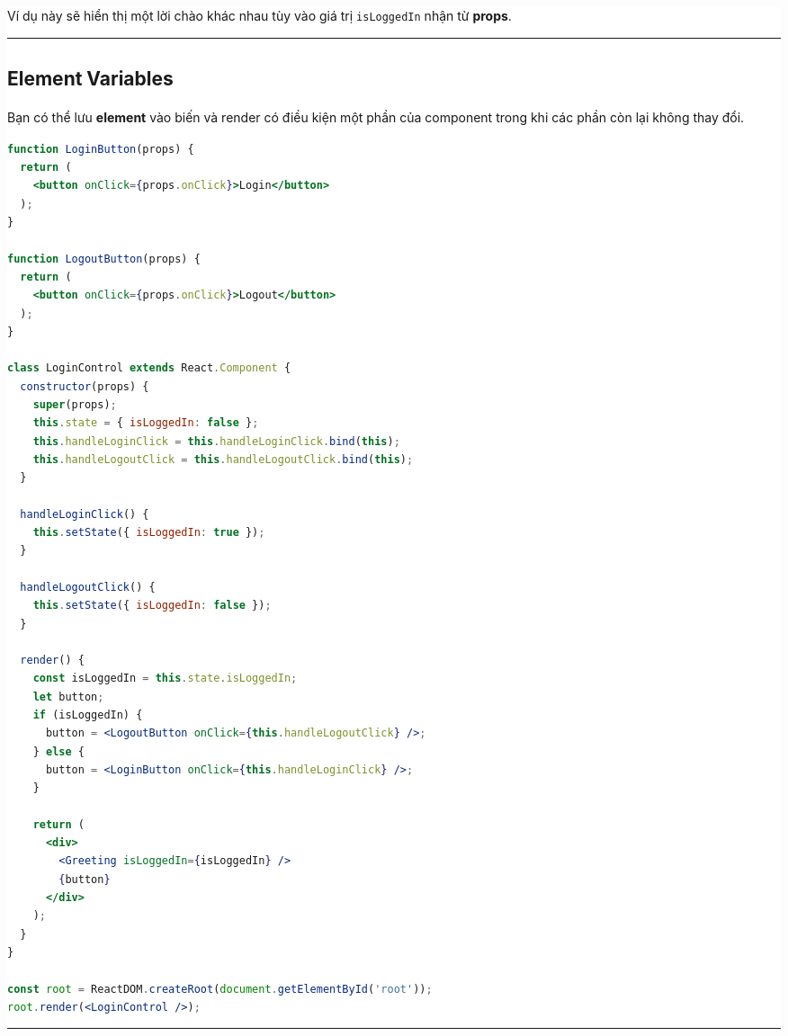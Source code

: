 Ví dụ này sẽ hiển thị một lời chào khác nhau tùy vào giá trị `isLoggedIn` nhận từ **props**.

---

## Element Variables

Bạn có thể lưu **element** vào biến và render có điều kiện một phần của component trong khi các phần còn lại không thay đổi.

```jsx
function LoginButton(props) {
  return (
    <button onClick={props.onClick}>Login</button>
  );
}

function LogoutButton(props) {
  return (
    <button onClick={props.onClick}>Logout</button>
  );
}

class LoginControl extends React.Component {
  constructor(props) {
    super(props);
    this.state = { isLoggedIn: false };
    this.handleLoginClick = this.handleLoginClick.bind(this);
    this.handleLogoutClick = this.handleLogoutClick.bind(this);
  }

  handleLoginClick() {
    this.setState({ isLoggedIn: true });
  }

  handleLogoutClick() {
    this.setState({ isLoggedIn: false });
  }

  render() {
    const isLoggedIn = this.state.isLoggedIn;
    let button;
    if (isLoggedIn) {
      button = <LogoutButton onClick={this.handleLogoutClick} />;
    } else {
      button = <LoginButton onClick={this.handleLoginClick} />;
    }

    return (
      <div>
        <Greeting isLoggedIn={isLoggedIn} />
        {button}
      </div>
    );
  }
}

const root = ReactDOM.createRoot(document.getElementById('root')); 
root.render(<LoginControl />);
```

---